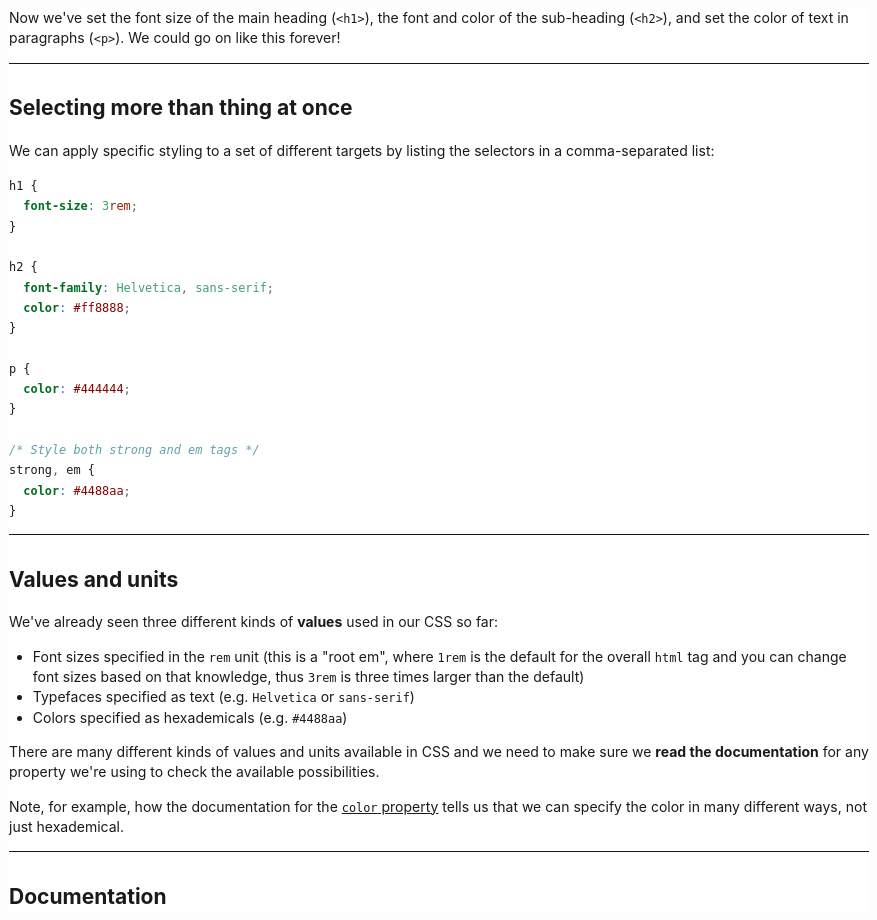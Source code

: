 
Now we've set the font size of the main heading (`<h1>`), the font and color of the sub-heading (`<h2>`), and set the color of text in paragraphs (`<p>`). We could go on like this forever!

---

## Selecting more than thing at once

We can apply specific styling to a set of different targets by listing the selectors in a comma-separated list:

```css
h1 {
  font-size: 3rem;
}

h2 {
  font-family: Helvetica, sans-serif;
  color: #ff8888;
}

p {
  color: #444444;
}

/* Style both strong and em tags */
strong, em {
  color: #4488aa;
}
```

---

## Values and units

We've already seen three different kinds of **values** used in our CSS so far:

* Font sizes specified in the `rem` unit (this is a "root em", where `1rem` is the default for the overall `html` tag and you can change font sizes based on that knowledge, thus `3rem` is three times larger than the default)
* Typefaces specified as text (e.g. `Helvetica` or `sans-serif`)
* Colors specified as hexademicals (e.g. `#4488aa`)

There are many different kinds of values and units available in CSS and we need to make sure we **read the documentation** for any property we're using to check the available possibilities.

Note, for example, how the documentation for the [`color` property](https://developer.mozilla.org/en-US/docs/Web/CSS/color) tells us that we can specify the color in many different ways, not just hexademical.

---

## Documentation
